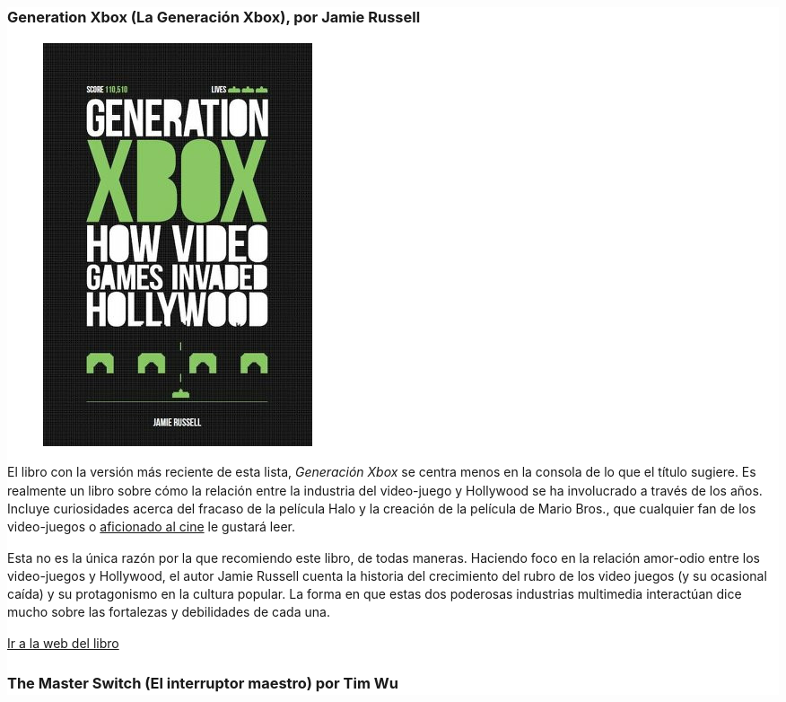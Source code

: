### Generation Xbox (La Generación Xbox), por Jamie Russell

<figure>
  <img src="/assets/img/2012/07/generationxbox1.jpg" title="Generation Xbox (La Generación Xbox), por Jamie Russell" alt="Generation Xbox (La Generación Xbox), por Jamie Russell" />
</figure>

El libro con la versión más reciente de esta lista, *Generación Xbox* se centra menos en la consola de lo que el título sugiere. Es realmente un libro sobre cómo la relación entre la industria del video-juego y Hollywood se ha involucrado a través de los años. Incluye curiosidades acerca del fracaso de la película Halo y la creación de la película de Mario Bros., que cualquier fan de los video-juegos o <a href="http://www.makeuseof.com/tag/video-games-movies-muo-gaming/" target="_blank">aficionado al cine</a> le gustará leer.

Esta no es la única razón por la que recomiendo este libro, de todas maneras. Haciendo foco en la relación amor-odio entre los video-juegos y Hollywood, el autor Jamie Russell cuenta la historia del crecimiento del rubro de los video juegos (y su ocasional caída) y su protagonismo en la cultura popular. La forma en que estas dos poderosas industrias multimedia interactúan dice mucho sobre las fortalezas y debilidades de cada una.

<div class="button-post">
  <a href="http://www.biogamergirl.com/2012/05/generation-xbox-how-videogames-invaded.html" target="_blank">Ir a la web del libro</a>
</div>

### The Master Switch (El interruptor maestro) por Tim Wu

<figure>